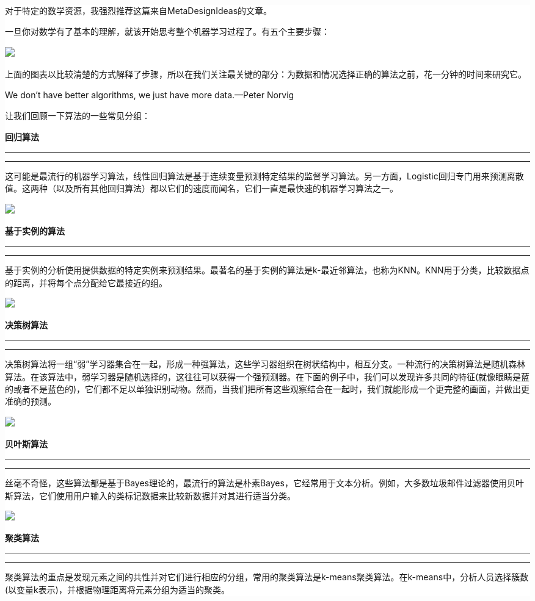 对于特定的数学资源，我强烈推荐这篇来自MetaDesignIdeas的文章。

一旦你对数学有了基本的理解，就该开始思考整个机器学习过程了。有五个主要步骤：

![](https://img-blog.csdnimg.cn/img_convert/686b897457565fbbc1d4c1c224edcc50.png)

上面的图表以比较清楚的方式解释了步骤，所以在我们关注最关键的部分：为数据和情况选择正确的算法之前，花一分钟的时间来研究它。

We don’t have better algorithms, we just have more data.—Peter Norvig

让我们回顾一下算法的一些常见分组：

****回归算法****

* * *

* * *

这可能是最流行的机器学习算法，线性回归算法是基于连续变量预测特定结果的监督学习算法。另一方面，Logistic回归专门用来预测离散值。这两种（以及所有其他回归算法）都以它们的速度而闻名，它们一直是最快速的机器学习算法之一。

![](https://img-blog.csdnimg.cn/img_convert/145ccde36a5fb0837f7430d873f236b5.png)

****基于实例的算法****

* * *

* * *

基于实例的分析使用提供数据的特定实例来预测结果。最著名的基于实例的算法是k-最近邻算法，也称为KNN。KNN用于分类，比较数据点的距离，并将每个点分配给它最接近的组。

![](https://img-blog.csdnimg.cn/img_convert/48444bec7a388cdfd633a8e1b43bdffc.png)

****决策树算法****

* * *

* * *

决策树算法将一组“弱”学习器集合在一起，形成一种强算法，这些学习器组织在树状结构中，相互分支。一种流行的决策树算法是随机森林算法。在该算法中，弱学习器是随机选择的，这往往可以获得一个强预测器。在下面的例子中，我们可以发现许多共同的特征(就像眼睛是蓝的或者不是蓝色的)，它们都不足以单独识别动物。然而，当我们把所有这些观察结合在一起时，我们就能形成一个更完整的画面，并做出更准确的预测。

![](https://img-blog.csdnimg.cn/img_convert/2c9bfc0499cb50d2ae3ecf1016ce5a96.png)

****贝叶斯算法****

* * *

* * *

丝毫不奇怪，这些算法都是基于Bayes理论的，最流行的算法是朴素Bayes，它经常用于文本分析。例如，大多数垃圾邮件过滤器使用贝叶斯算法，它们使用用户输入的类标记数据来比较新数据并对其进行适当分类。

![](https://img-blog.csdnimg.cn/img_convert/e505186509bf9a89f8997d001e4b7b26.png)

****聚类算法****

* * *

* * *

聚类算法的重点是发现元素之间的共性并对它们进行相应的分组，常用的聚类算法是k-means聚类算法。在k-means中，分析人员选择簇数(以变量k表示)，并根据物理距离将元素分组为适当的聚类。
